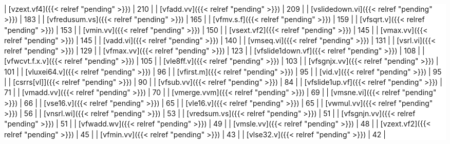 | [vzext.vf4]({{< relref "pending" >}}) | 210 |
| [vfadd.vv]({{< relref "pending" >}}) | 209 |
| [vslidedown.vi]({{< relref "pending" >}}) | 183 |
| [vfredusum.vs]({{< relref "pending" >}}) | 165 |
| [vfmv.s.f]({{< relref "pending" >}}) | 159 |
| [vfsqrt.v]({{< relref "pending" >}}) | 153 |
| [vmin.vv]({{< relref "pending" >}}) | 150 |
| [vsext.vf2]({{< relref "pending" >}}) | 145 |
| [vmax.vv]({{< relref "pending" >}}) | 145 |
| [vadd.vi]({{< relref "pending" >}}) | 140 |
| [vmseq.vi]({{< relref "pending" >}}) | 131 |
| [vsrl.vi]({{< relref "pending" >}}) | 129 |
| [vfmax.vv]({{< relref "pending" >}}) | 123 |
| [vfslide1down.vf]({{< relref "pending" >}}) | 108 |
| [vfwcvt.f.x.v]({{< relref "pending" >}}) | 105 |
| [vle8ff.v]({{< relref "pending" >}}) | 103 |
| [vfsgnjx.vv]({{< relref "pending" >}}) | 101 |
| [vluxei64.v]({{< relref "pending" >}}) | 96 |
| [vfirst.m]({{< relref "pending" >}}) | 95 |
| [vid.v]({{< relref "pending" >}}) | 95 |
| [csrrs[vl]]({{< relref "pending" >}}) | 90 |
| [vfsub.vv]({{< relref "pending" >}}) | 84 |
| [vfslide1up.vf]({{< relref "pending" >}}) | 71 |
| [vmadd.vv]({{< relref "pending" >}}) | 70 |
| [vmerge.vvm]({{< relref "pending" >}}) | 69 |
| [vmsne.vi]({{< relref "pending" >}}) | 66 |
| [vse16.v]({{< relref "pending" >}}) | 65 |
| [vle16.v]({{< relref "pending" >}}) | 65 |
| [vwmul.vv]({{< relref "pending" >}}) | 56 |
| [vnsrl.wi]({{< relref "pending" >}}) | 53 |
| [vredsum.vs]({{< relref "pending" >}}) | 51 |
| [vfsgnjn.vv]({{< relref "pending" >}}) | 51 |
| [vfwadd.wv]({{< relref "pending" >}}) | 49 |
| [vmsle.vv]({{< relref "pending" >}}) | 48 |
| [vzext.vf2]({{< relref "pending" >}}) | 45 |
| [vfmin.vv]({{< relref "pending" >}}) | 43 |
| [vlse32.v]({{< relref "pending" >}}) | 42 |